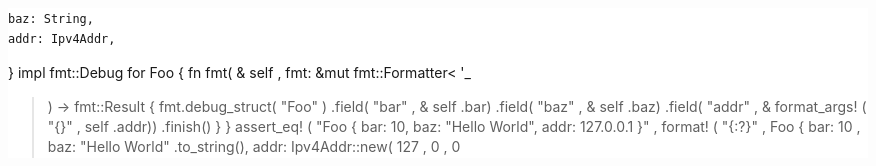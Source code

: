     baz: String,
    addr: Ipv4Addr,
}
impl
fmt::Debug
for
Foo {
fn
fmt(
&
self
, fmt:
&mut
fmt::Formatter<
'_
>) -> fmt::Result {
        fmt.debug_struct(
"Foo"
)
            .field(
"bar"
,
&
self
.bar)
            .field(
"baz"
,
&
self
.baz)
            .field(
"addr"
,
&
format_args!
(
"{}"
,
self
.addr))
            .finish()
    }
}
assert_eq!
(
"Foo { bar: 10, baz: \"Hello World\", addr: 127.0.0.1 }"
,
format!
(
"{:?}"
, Foo {
        bar:
10
,
        baz:
"Hello World"
.to_string(),
        addr: Ipv4Addr::new(
127
,
0
,
0